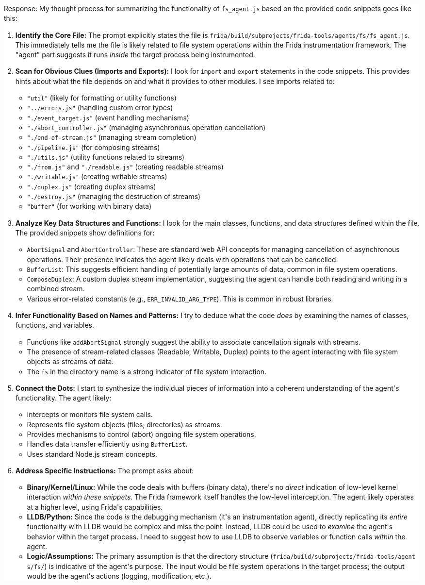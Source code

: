 Response:
My thought process for summarizing the functionality of `fs_agent.js` based on the provided code snippets goes like this:

1. **Identify the Core File:** The prompt explicitly states the file is `frida/build/subprojects/frida-tools/agents/fs/fs_agent.js`. This immediately tells me the file is likely related to file system operations within the Frida instrumentation framework. The "agent" part suggests it runs *inside* the target process being instrumented.

2. **Scan for Obvious Clues (Imports and Exports):**  I look for `import` and `export` statements in the code snippets. This provides hints about what the file depends on and what it provides to other modules. I see imports related to:
    * `"util"` (likely for formatting or utility functions)
    * `"../errors.js"` (handling custom error types)
    * `"./event_target.js"` (event handling mechanisms)
    * `"./abort_controller.js"` (managing asynchronous operation cancellation)
    * `"./end-of-stream.js"` (managing stream completion)
    * `"./pipeline.js"` (for composing streams)
    * `"./utils.js"` (utility functions related to streams)
    * `"./from.js"` and `"./readable.js"` (creating readable streams)
    * `"./writable.js"` (creating writable streams)
    * `"./duplex.js"` (creating duplex streams)
    * `"./destroy.js"` (managing the destruction of streams)
    * `"buffer"` (for working with binary data)

3. **Analyze Key Data Structures and Functions:** I look for the main classes, functions, and data structures defined within the file. The provided snippets show definitions for:
    * `AbortSignal` and `AbortController`:  These are standard web API concepts for managing cancellation of asynchronous operations. Their presence indicates the agent likely deals with operations that can be cancelled.
    * `BufferList`: This suggests efficient handling of potentially large amounts of data, common in file system operations.
    * `ComposeDuplex`: A custom duplex stream implementation, suggesting the agent can handle both reading and writing in a combined stream.
    *  Various error-related constants (e.g., `ERR_INVALID_ARG_TYPE`). This is common in robust libraries.

4. **Infer Functionality Based on Names and Patterns:** I try to deduce what the code *does* by examining the names of classes, functions, and variables.
    * Functions like `addAbortSignal` strongly suggest the ability to associate cancellation signals with streams.
    *  The presence of stream-related classes (Readable, Writable, Duplex) points to the agent interacting with file system objects as streams of data.
    * The `fs` in the directory name is a strong indicator of file system interaction.

5. **Connect the Dots:** I start to synthesize the individual pieces of information into a coherent understanding of the agent's functionality. The agent likely:
    * Intercepts or monitors file system calls.
    * Represents file system objects (files, directories) as streams.
    * Provides mechanisms to control (abort) ongoing file system operations.
    * Handles data transfer efficiently using `BufferList`.
    * Uses standard Node.js stream concepts.

6. **Address Specific Instructions:**  The prompt asks about:
    * **Binary/Kernel/Linux:** While the code deals with buffers (binary data), there's no *direct* indication of low-level kernel interaction *within these snippets*. The Frida framework itself handles the low-level interception. The agent likely operates at a higher level, using Frida's capabilities.
    * **LLDB/Python:** Since the code *is* the debugging mechanism (it's an instrumentation agent), directly replicating its *entire* functionality with LLDB would be complex and miss the point. Instead, LLDB could be used to *examine* the agent's behavior within the target process. I need to suggest how to use LLDB to observe variables or function calls *within* the agent.
    * **Logic/Assumptions:** The primary assumption is that the directory structure (`frida/build/subprojects/frida-tools/agents/fs/`) is indicative of the agent's purpose. The input would be file system operations in the target process; the output would be the agent's actions (logging, modification, etc.).